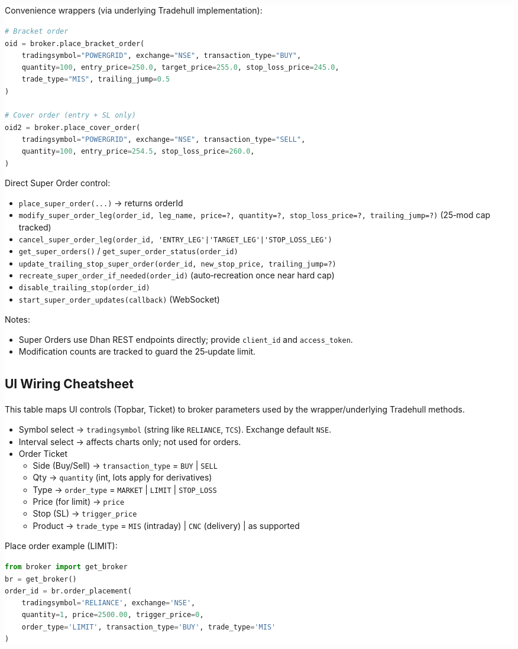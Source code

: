 Convenience wrappers (via underlying Tradehull implementation):

```python
# Bracket order
oid = broker.place_bracket_order(
    tradingsymbol="POWERGRID", exchange="NSE", transaction_type="BUY",
    quantity=100, entry_price=250.0, target_price=255.0, stop_loss_price=245.0,
    trade_type="MIS", trailing_jump=0.5
)

# Cover order (entry + SL only)
oid2 = broker.place_cover_order(
    tradingsymbol="POWERGRID", exchange="NSE", transaction_type="SELL",
    quantity=100, entry_price=254.5, stop_loss_price=260.0,
)
```

Direct Super Order control:

- `place_super_order(...)` → returns orderId
- `modify_super_order_leg(order_id, leg_name, price=?, quantity=?, stop_loss_price=?, trailing_jump=?)` (25‑mod cap tracked)
- `cancel_super_order_leg(order_id, 'ENTRY_LEG'|'TARGET_LEG'|'STOP_LOSS_LEG')`
- `get_super_orders()` / `get_super_order_status(order_id)`
- `update_trailing_stop_super_order(order_id, new_stop_price, trailing_jump=?)`
- `recreate_super_order_if_needed(order_id)` (auto‑recreation once near hard cap)
- `disable_trailing_stop(order_id)`
- `start_super_order_updates(callback)` (WebSocket)

Notes:
- Super Orders use Dhan REST endpoints directly; provide `client_id` and `access_token`.
- Modification counts are tracked to guard the 25‑update limit.


## UI Wiring Cheatsheet

This table maps UI controls (Topbar, Ticket) to broker parameters used by the wrapper/underlying Tradehull methods.

- Symbol select → `tradingsymbol` (string like `RELIANCE`, `TCS`). Exchange default `NSE`.
- Interval select → affects charts only; not used for orders.
- Order Ticket
  - Side (Buy/Sell) → `transaction_type` = `BUY` | `SELL`
  - Qty → `quantity` (int, lots apply for derivatives)
  - Type → `order_type` = `MARKET` | `LIMIT` | `STOP_LOSS`
  - Price (for limit) → `price`
  - Stop (SL) → `trigger_price`
  - Product → `trade_type` = `MIS` (intraday) | `CNC` (delivery) | as supported

Place order example (LIMIT):

```python
from broker import get_broker
br = get_broker()
order_id = br.order_placement(
    tradingsymbol='RELIANCE', exchange='NSE',
    quantity=1, price=2500.00, trigger_price=0,
    order_type='LIMIT', transaction_type='BUY', trade_type='MIS'
)
```
